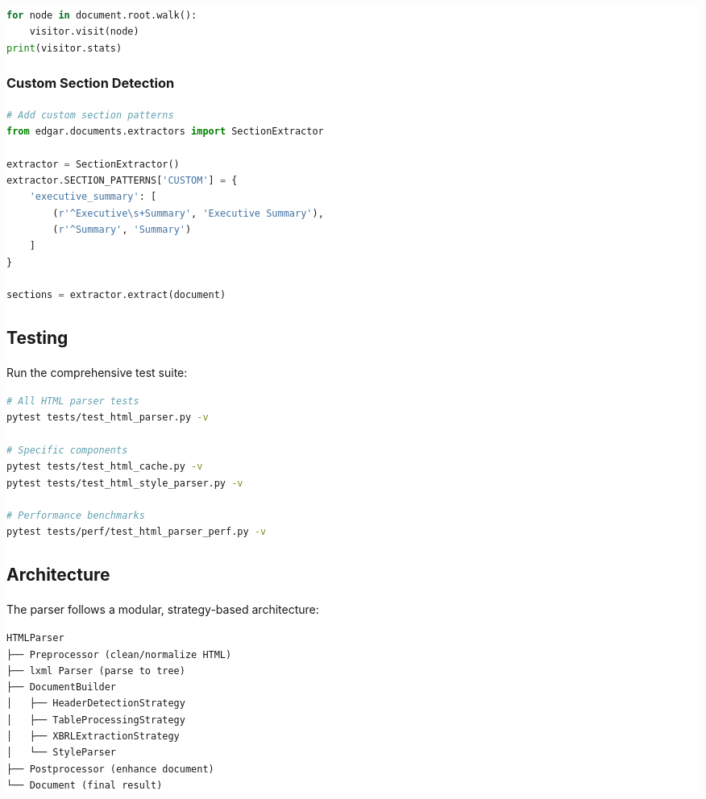 ```python
for node in document.root.walk():
    visitor.visit(node)
print(visitor.stats)
```

### Custom Section Detection

```python
# Add custom section patterns
from edgar.documents.extractors import SectionExtractor

extractor = SectionExtractor()
extractor.SECTION_PATTERNS['CUSTOM'] = {
    'executive_summary': [
        (r'^Executive\s+Summary', 'Executive Summary'),
        (r'^Summary', 'Summary')
    ]
}

sections = extractor.extract(document)
```

## Testing

Run the comprehensive test suite:

```bash
# All HTML parser tests
pytest tests/test_html_parser.py -v

# Specific components
pytest tests/test_html_cache.py -v
pytest tests/test_html_style_parser.py -v

# Performance benchmarks
pytest tests/perf/test_html_parser_perf.py -v
```

## Architecture

The parser follows a modular, strategy-based architecture:

```
HTMLParser
├── Preprocessor (clean/normalize HTML)
├── lxml Parser (parse to tree)
├── DocumentBuilder
│   ├── HeaderDetectionStrategy
│   ├── TableProcessingStrategy
│   ├── XBRLExtractionStrategy
│   └── StyleParser
├── Postprocessor (enhance document)
└── Document (final result)
```
